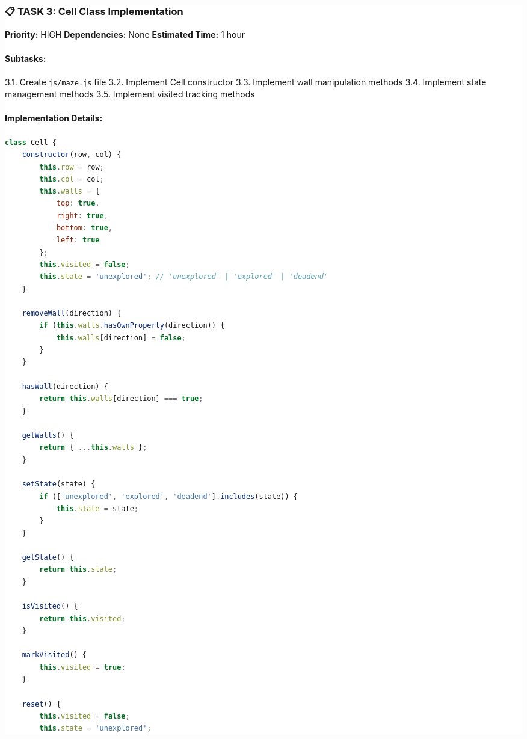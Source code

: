 
### 📋 TASK 3: Cell Class Implementation
**Priority:** HIGH
**Dependencies:** None
**Estimated Time:** 1 hour

#### Subtasks:
3.1. Create `js/maze.js` file
3.2. Implement Cell constructor
3.3. Implement wall manipulation methods
3.4. Implement state management methods
3.5. Implement visited tracking methods

#### Implementation Details:
```javascript
class Cell {
    constructor(row, col) {
        this.row = row;
        this.col = col;
        this.walls = {
            top: true,
            right: true,
            bottom: true,
            left: true
        };
        this.visited = false;
        this.state = 'unexplored'; // 'unexplored' | 'explored' | 'deadend'
    }

    removeWall(direction) {
        if (this.walls.hasOwnProperty(direction)) {
            this.walls[direction] = false;
        }
    }

    hasWall(direction) {
        return this.walls[direction] === true;
    }

    getWalls() {
        return { ...this.walls };
    }

    setState(state) {
        if (['unexplored', 'explored', 'deadend'].includes(state)) {
            this.state = state;
        }
    }

    getState() {
        return this.state;
    }

    isVisited() {
        return this.visited;
    }

    markVisited() {
        this.visited = true;
    }

    reset() {
        this.visited = false;
        this.state = 'unexplored';
```